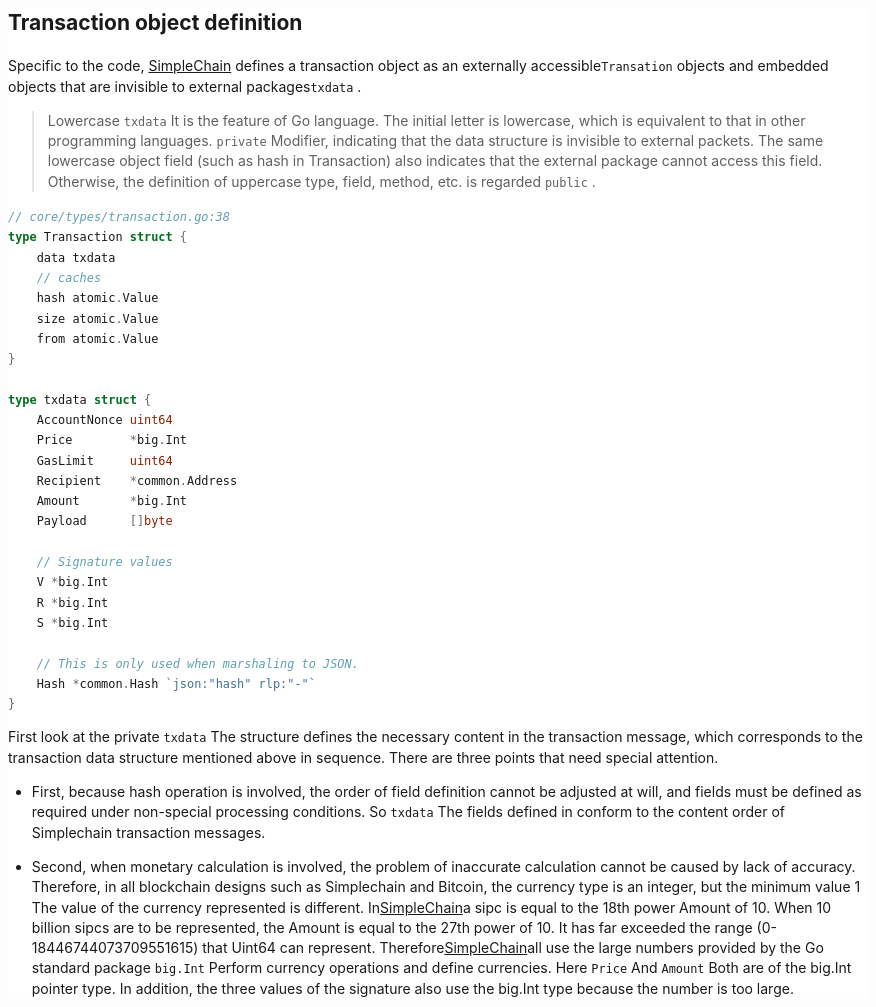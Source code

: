 ## Transaction object definition

Specific to the code, [SimpleChain](https://www.simplechain.com/) defines a transaction object as an externally accessible`Transation` objects and embedded objects that are invisible to external packages`txdata` .

> Lowercase `txdata` It is the feature of Go language. The initial letter is lowercase, which is equivalent to that in other programming languages. `private` Modifier, indicating that the data structure is invisible to external packets. The same lowercase object field (such as hash in Transaction) also indicates that the external package cannot access this field. Otherwise, the definition of uppercase type, field, method, etc. is regarded `public` .

```go
// core/types/transaction.go:38
type Transaction struct {
	data txdata
	// caches
	hash atomic.Value
	size atomic.Value
	from atomic.Value
}

type txdata struct {
	AccountNonce uint64     
	Price        *big.Int  
	GasLimit     uint64     
	Recipient    *common.Address 
	Amount       *big.Int
	Payload      []byte

	// Signature values
	V *big.Int
	R *big.Int
	S *big.Int

	// This is only used when marshaling to JSON.
	Hash *common.Hash `json:"hash" rlp:"-"`
}
```

First look at the private `txdata` The structure defines the necessary content in the transaction message, which corresponds to the transaction data structure mentioned above in sequence. There are three points that need special attention.

- First, because hash operation is involved, the order of field definition cannot be adjusted at will, and fields must be defined as required under non-special processing conditions. So `txdata` The fields defined in conform to the content order of Simplechain transaction messages.

- Second, when monetary calculation is involved, the problem of inaccurate calculation cannot be caused by lack of accuracy. Therefore, in all blockchain designs such as Simplechain and Bitcoin, the currency type is an integer, but the minimum value 1 The value of the currency represented is different. In[SimpleChain](https://www.simplechain.com/)a sipc is equal to the 18th power Amount of 10. When 10 billion sipcs are to be represented, the Amount is equal to the 27th power of 10. It has far exceeded the range (0-18446744073709551615) that Uint64 can represent. Therefore[SimpleChain](https://www.simplechain.com/)all use the large numbers provided by the Go standard package `big.Int` Perform currency operations and define currencies. Here `Price` And `Amount` Both are of the big.Int pointer type. In addition, the three values of the signature also use the big.Int type because the number is too large.
